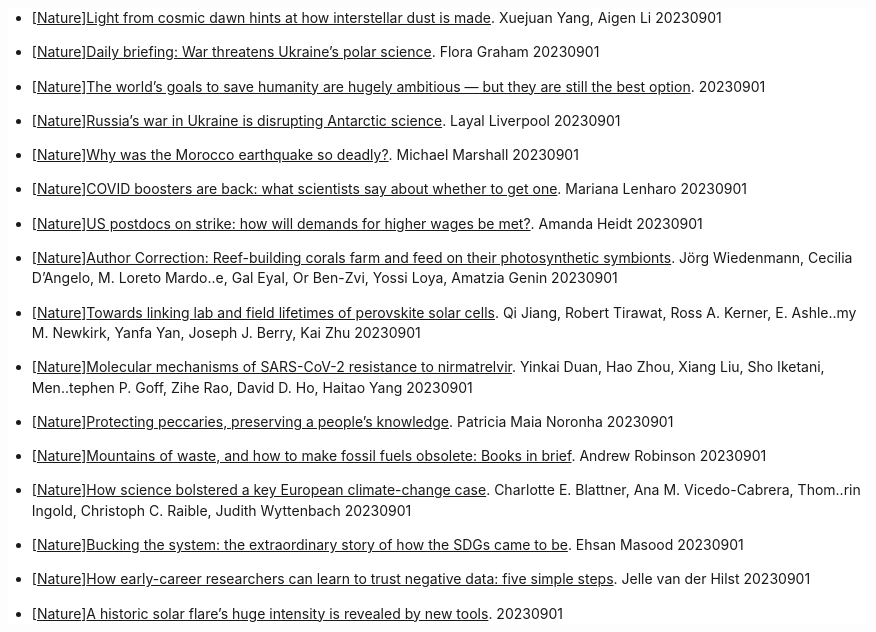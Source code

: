   - \[[Nature](http://feeds.nature.com/nature/rss/current)\][Light from cosmic dawn hints at how interstellar dust is made](https://www.nature.com/articles/d41586-023-02766-4). Xuejuan Yang, Aigen Li 	20230901

  - \[[Nature](http://feeds.nature.com/nature/rss/current)\][Daily briefing: War threatens Ukraine’s polar science](https://www.nature.com/articles/d41586-023-02889-8). Flora Graham 	20230901

  - \[[Nature](http://feeds.nature.com/nature/rss/current)\][The world’s goals to save humanity are hugely ambitious — but they are still the best option](https://www.nature.com/articles/d41586-023-02844-7).  	20230901

  - \[[Nature](http://feeds.nature.com/nature/rss/current)\][Russia’s war in Ukraine is disrupting Antarctic science](https://www.nature.com/articles/d41586-023-02764-6). Layal Liverpool 	20230901

  - \[[Nature](http://feeds.nature.com/nature/rss/current)\][Why was the Morocco earthquake so deadly?](https://www.nature.com/articles/d41586-023-02880-3). Michael Marshall 	20230901

  - \[[Nature](http://feeds.nature.com/nature/rss/current)\][COVID boosters are back: what scientists say about whether to get one](https://www.nature.com/articles/d41586-023-02840-x). Mariana Lenharo 	20230901

  - \[[Nature](http://feeds.nature.com/nature/rss/current)\][US postdocs on strike: how will demands for higher wages be met?](https://www.nature.com/articles/d41586-023-02848-3). Amanda Heidt 	20230901

  - \[[Nature](http://feeds.nature.com/nature/rss/current)\][Author Correction: Reef-building corals farm and feed on their photosynthetic symbionts](https://www.nature.com/articles/s41586-023-06584-6). Jörg Wiedenmann, Cecilia D’Angelo, M. Loreto Mardo..e, Gal Eyal, Or Ben-Zvi, Yossi Loya, Amatzia Genin 	20230901

  - \[[Nature](http://feeds.nature.com/nature/rss/current)\][Towards linking lab and field lifetimes of perovskite solar cells](https://www.nature.com/articles/s41586-023-06610-7). Qi Jiang, Robert Tirawat, Ross A. Kerner, E. Ashle..my M. Newkirk, Yanfa Yan, Joseph J. Berry, Kai Zhu 	20230901

  - \[[Nature](http://feeds.nature.com/nature/rss/current)\][Molecular mechanisms of SARS-CoV-2 resistance to nirmatrelvir](https://www.nature.com/articles/s41586-023-06609-0). Yinkai Duan, Hao Zhou, Xiang Liu, Sho Iketani, Men..tephen P. Goff, Zihe Rao, David D. Ho, Haitao Yang 	20230901

  - \[[Nature](http://feeds.nature.com/nature/rss/current)\][Protecting peccaries, preserving a people’s knowledge](https://www.nature.com/articles/d41586-023-02810-3). Patricia Maia Noronha 	20230901

  - \[[Nature](http://feeds.nature.com/nature/rss/current)\][Mountains of waste, and how to make fossil fuels obsolete: Books in brief](https://www.nature.com/articles/d41586-023-02875-0). Andrew Robinson 	20230901

  - \[[Nature](http://feeds.nature.com/nature/rss/current)\][How science bolstered a key European climate-change case](https://www.nature.com/articles/d41586-023-02809-w). Charlotte E. Blattner, Ana M. Vicedo-Cabrera, Thom..rin Ingold, Christoph C. Raible, Judith Wyttenbach 	20230901

  - \[[Nature](http://feeds.nature.com/nature/rss/current)\][Bucking the system: the extraordinary story of how the SDGs came to be](https://www.nature.com/articles/d41586-023-02807-y). Ehsan Masood 	20230901

  - \[[Nature](http://feeds.nature.com/nature/rss/current)\][How early-career researchers can learn to trust negative data: five simple steps](https://www.nature.com/articles/d41586-023-02876-z). Jelle van der Hilst 	20230901

  - \[[Nature](http://feeds.nature.com/nature/rss/current)\][A historic solar flare’s huge intensity is revealed by new tools](https://www.nature.com/articles/d41586-023-02747-7).  	20230901
